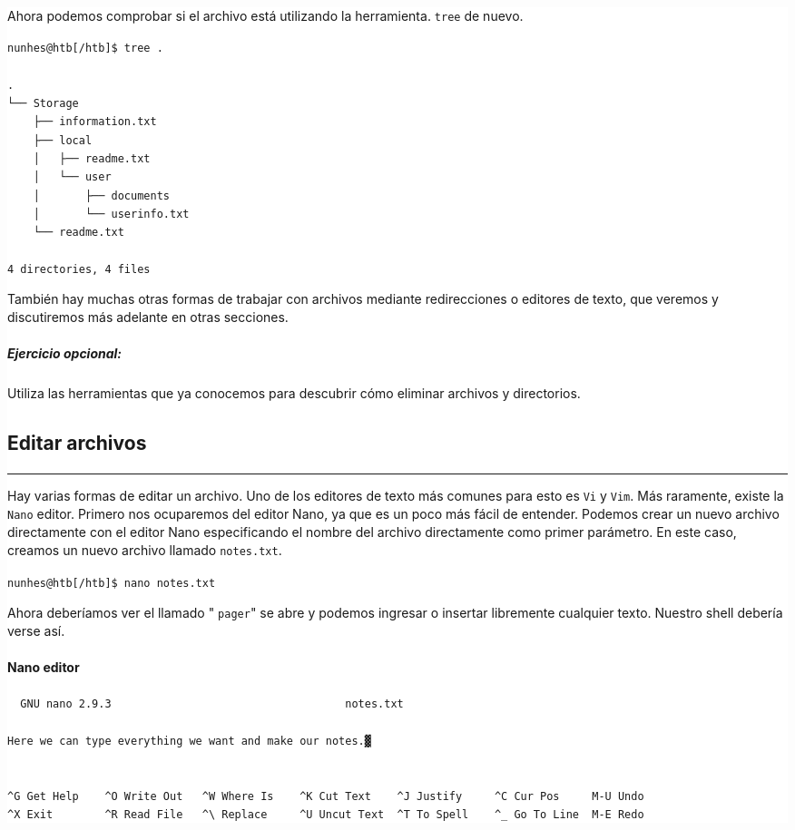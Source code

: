 Ahora podemos comprobar si el archivo está utilizando la herramienta. `tree` de nuevo. 



```shell-session
nunhes@htb[/htb]$ tree .

.
└── Storage
    ├── information.txt
    ├── local
    │   ├── readme.txt
    │   └── user
    │       ├── documents
    │       └── userinfo.txt
    └── readme.txt

4 directories, 4 files
```

También hay muchas otras formas de trabajar con archivos mediante  redirecciones o editores de texto, que veremos y discutiremos más  adelante en otras secciones. 

##### Ejercicio opcional: 

Utiliza las herramientas que ya conocemos para descubrir cómo eliminar archivos y directorios. 

## Editar archivos 

------

Hay varias formas de editar un archivo. Uno de los editores de texto más comunes para esto es `Vi` y `Vim`. Más raramente, existe la `Nano` editor. Primero nos ocuparemos del editor Nano, ya que es un poco más  fácil de entender. Podemos crear un nuevo archivo directamente con el editor Nano  especificando el nombre del archivo directamente como primer parámetro.  En este caso, creamos un nuevo archivo llamado `notes.txt`.                                                                                                                               

```shell-session
nunhes@htb[/htb]$ nano notes.txt
```

Ahora deberíamos ver el llamado " `pager`" se abre y podemos ingresar o insertar libremente cualquier texto. Nuestro shell debería verse así. 

#### Nano editor                                                                                                                               

```shell-session
  GNU nano 2.9.3                                    notes.txt                                              

Here we can type everything we want and make our notes.▓


^G Get Help    ^O Write Out   ^W Where Is    ^K Cut Text    ^J Justify     ^C Cur Pos     M-U Undo
^X Exit        ^R Read File   ^\ Replace     ^U Uncut Text  ^T To Spell    ^_ Go To Line  M-E Redo
```
